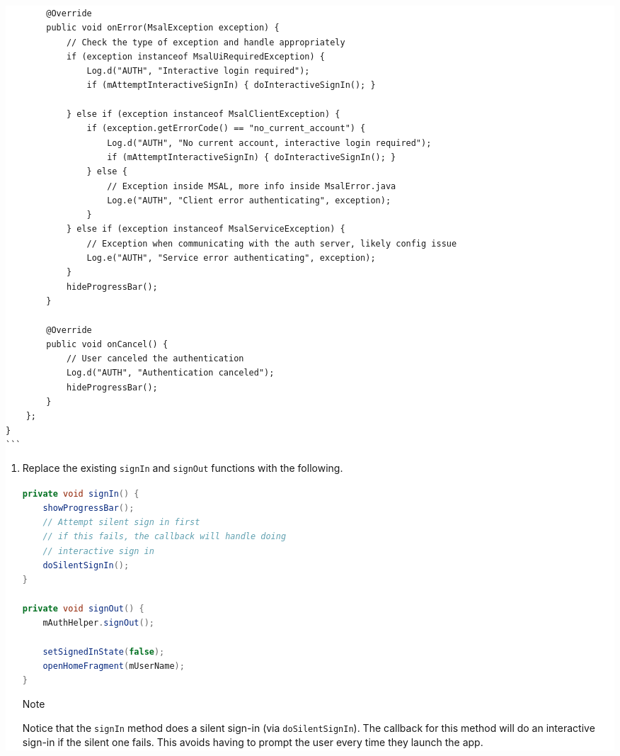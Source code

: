             @Override
            public void onError(MsalException exception) {
                // Check the type of exception and handle appropriately
                if (exception instanceof MsalUiRequiredException) {
                    Log.d("AUTH", "Interactive login required");
                    if (mAttemptInteractiveSignIn) { doInteractiveSignIn(); }

                } else if (exception instanceof MsalClientException) {
                    if (exception.getErrorCode() == "no_current_account") {
                        Log.d("AUTH", "No current account, interactive login required");
                        if (mAttemptInteractiveSignIn) { doInteractiveSignIn(); }
                    } else {
                        // Exception inside MSAL, more info inside MsalError.java
                        Log.e("AUTH", "Client error authenticating", exception);
                    }
                } else if (exception instanceof MsalServiceException) {
                    // Exception when communicating with the auth server, likely config issue
                    Log.e("AUTH", "Service error authenticating", exception);
                }
                hideProgressBar();
            }

            @Override
            public void onCancel() {
                // User canceled the authentication
                Log.d("AUTH", "Authentication canceled");
                hideProgressBar();
            }
        };
    }
    ```

1. Replace the existing `signIn` and `signOut` functions with the following.

    ```java
    private void signIn() {
        showProgressBar();
        // Attempt silent sign in first
        // if this fails, the callback will handle doing
        // interactive sign in
        doSilentSignIn();
    }

    private void signOut() {
        mAuthHelper.signOut();

        setSignedInState(false);
        openHomeFragment(mUserName);
    }
    ```

    > [!NOTE]
    > Notice that the `signIn` method does a silent sign-in (via `doSilentSignIn`). The callback for this method will do an interactive sign-in if the silent one fails. This avoids having to prompt the user every time they launch the app.
